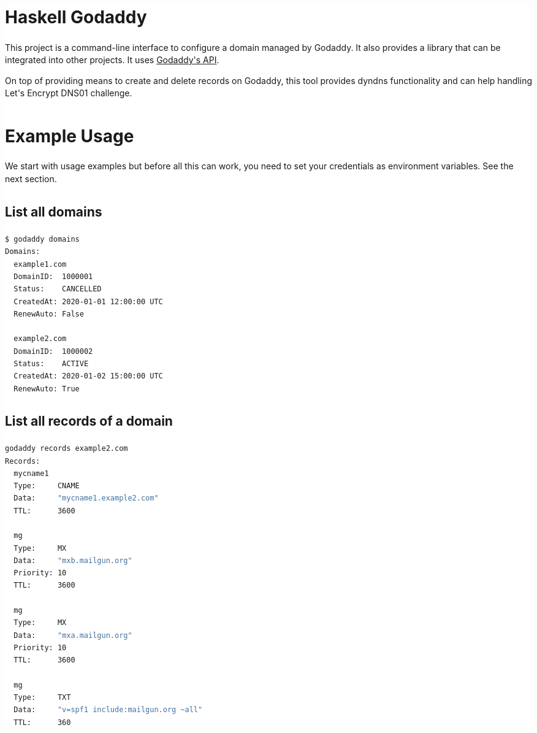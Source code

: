 # Haskell Godaddy

This project is a command-line interface to configure a domain managed
by Godaddy. It also provides a library that can be integrated into
other projects. It uses [Godaddy's
API](https://developer.godaddy.com/getstarted).

On top of providing means to create and delete records on Godaddy,
this tool provides dyndns functionality and can help handling Let's
Encrypt DNS01 challenge.


# Example Usage

We start with usage examples but before all this can work, you need to
set your credentials as environment variables. See the next section.

## List all domains

```bash
$ godaddy domains
Domains:
  example1.com
  DomainID:  1000001
  Status:    CANCELLED
  CreatedAt: 2020-01-01 12:00:00 UTC
  RenewAuto: False

  example2.com
  DomainID:  1000002
  Status:    ACTIVE
  CreatedAt: 2020-01-02 15:00:00 UTC
  RenewAuto: True
```

## List all records of a domain

```bash
godaddy records example2.com
Records:
  mycname1
  Type:     CNAME
  Data:     "mycname1.example2.com"
  TTL:      3600

  mg
  Type:     MX
  Data:     "mxb.mailgun.org"
  Priority: 10
  TTL:      3600

  mg
  Type:     MX
  Data:     "mxa.mailgun.org"
  Priority: 10
  TTL:      3600

  mg
  Type:     TXT
  Data:     "v=spf1 include:mailgun.org ~all"
  TTL:      360
```
